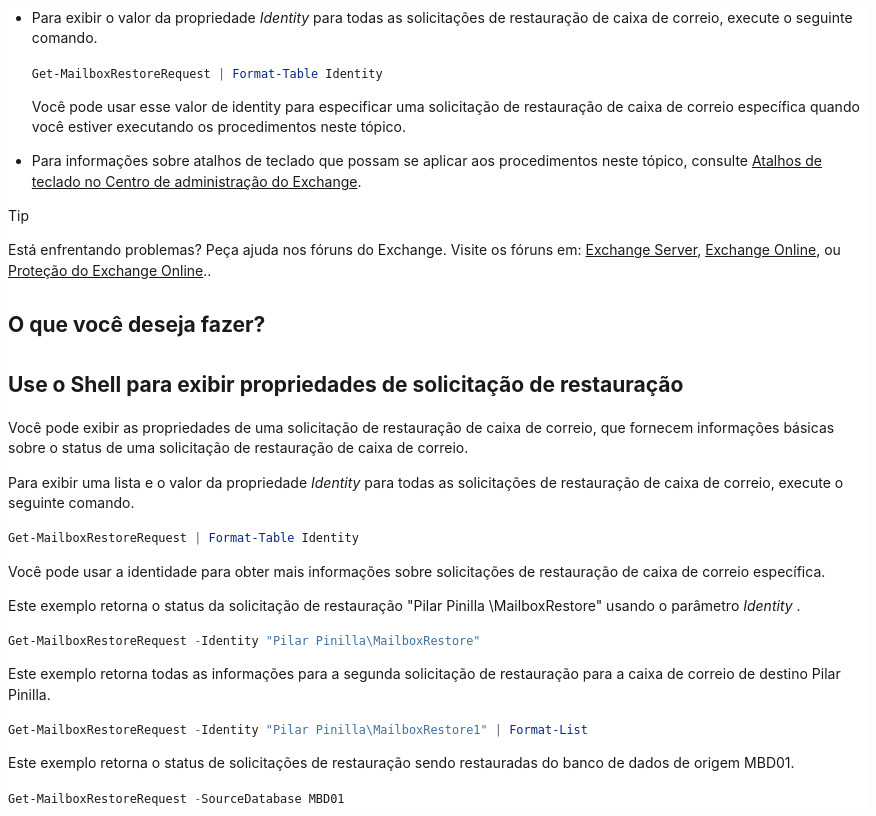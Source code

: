   - Para exibir o valor da propriedade *Identity* para todas as solicitações de restauração de caixa de correio, execute o seguinte comando.
    
    ```powershell
    Get-MailboxRestoreRequest | Format-Table Identity
    ```
    
    Você pode usar esse valor de identity para especificar uma solicitação de restauração de caixa de correio específica quando você estiver executando os procedimentos neste tópico.

  - Para informações sobre atalhos de teclado que possam se aplicar aos procedimentos neste tópico, consulte [Atalhos de teclado no Centro de administração do Exchange](keyboard-shortcuts-in-the-exchange-admin-center-exchange-online-protection-help.md).


> [!TIP]
> Está enfrentando problemas? Peça ajuda nos fóruns do Exchange. Visite os fóruns em: <A href="https://go.microsoft.com/fwlink/p/?linkid=60612">Exchange Server</A>, <A href="https://go.microsoft.com/fwlink/p/?linkid=267542">Exchange Online</A>, ou <A href="https://go.microsoft.com/fwlink/p/?linkid=285351">Proteção do Exchange Online</A>..



## O que você deseja fazer?

## Use o Shell para exibir propriedades de solicitação de restauração

Você pode exibir as propriedades de uma solicitação de restauração de caixa de correio, que fornecem informações básicas sobre o status de uma solicitação de restauração de caixa de correio.

Para exibir uma lista e o valor da propriedade *Identity* para todas as solicitações de restauração de caixa de correio, execute o seguinte comando.

```powershell
Get-MailboxRestoreRequest | Format-Table Identity
```

Você pode usar a identidade para obter mais informações sobre solicitações de restauração de caixa de correio específica.

Este exemplo retorna o status da solicitação de restauração "Pilar Pinilla \\MailboxRestore" usando o parâmetro *Identity* .

```powershell
Get-MailboxRestoreRequest -Identity "Pilar Pinilla\MailboxRestore"
```

Este exemplo retorna todas as informações para a segunda solicitação de restauração para a caixa de correio de destino Pilar Pinilla.

```powershell
Get-MailboxRestoreRequest -Identity "Pilar Pinilla\MailboxRestore1" | Format-List
```

Este exemplo retorna o status de solicitações de restauração sendo restauradas do banco de dados de origem MBD01.

```powershell
Get-MailboxRestoreRequest -SourceDatabase MBD01
```
